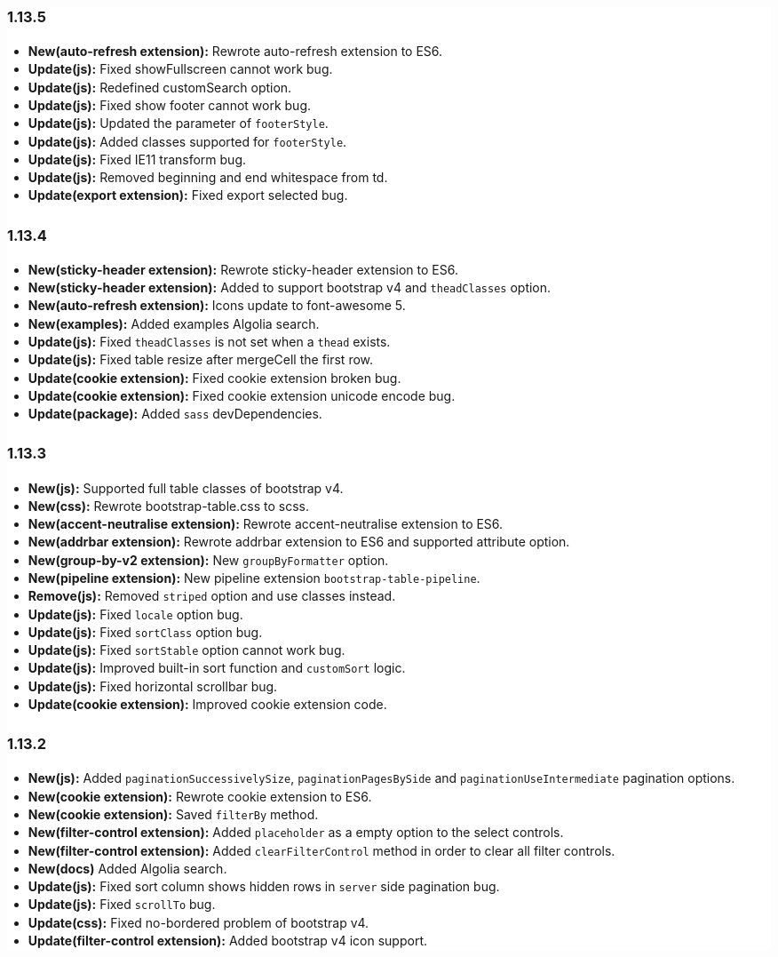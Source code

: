 ### 1.13.5

- **New(auto-refresh extension):** Rewrote auto-refresh extension to ES6.
- **Update(js):** Fixed showFullscreen cannot work bug.
- **Update(js):** Redefined customSearch option.
- **Update(js):** Fixed show footer cannot work bug.
- **Update(js):** Updated the parameter of `footerStyle`.
- **Update(js):** Added classes supported for `footerStyle`.
- **Update(js):** Fixed IE11 transform bug.
- **Update(js):** Removed beginning and end whitespace from td.
- **Update(export extension):** Fixed export selected bug.

### 1.13.4

- **New(sticky-header extension):** Rewrote sticky-header extension to ES6.
- **New(sticky-header extension):** Added to support bootstrap v4 and `theadClasses` option.
- **New(auto-refresh extension):** Icons update to font-awesome 5.
- **New(examples):** Added examples Algolia search.
- **Update(js):** Fixed `theadClasses` is not set when a `thead` exists.
- **Update(js):** Fixed table resize after mergeCell the first row.
- **Update(cookie extension):** Fixed cookie extension broken bug.
- **Update(cookie extension):** Fixed cookie extension unicode encode bug.
- **Update(package):** Added `sass` devDependencies.

### 1.13.3

- **New(js):** Supported full table classes of bootstrap v4.
- **New(css):** Rewrote bootstrap-table.css to scss.
- **New(accent-neutralise extension):** Rewrote accent-neutralise extension to ES6.
- **New(addrbar extension):** Rewrote addrbar extension to ES6 and supported attribute option.
- **New(group-by-v2 extension):** New `groupByFormatter` option.
- **New(pipeline extension):** New pipeline extension `bootstrap-table-pipeline`.
- **Remove(js):** Removed `striped` option and use classes instead.
- **Update(js):** Fixed `locale` option bug.
- **Update(js):** Fixed `sortClass` option bug.
- **Update(js):** Fixed `sortStable` option cannot work bug.
- **Update(js):** Improved built-in sort function and `customSort` logic.
- **Update(js):** Fixed horizontal scrollbar bug.
- **Update(cookie extension):** Improved cookie extension code.

### 1.13.2

- **New(js):** Added `paginationSuccessivelySize`, `paginationPagesBySide` and `paginationUseIntermediate` pagination options.
- **New(cookie extension):** Rewrote cookie extension to ES6.
- **New(cookie extension):** Saved `filterBy` method.
- **New(filter-control extension):** Added `placeholder` as a empty option to the select controls.
- **New(filter-control extension):** Added `clearFilterControl` method in order to clear all filter controls.
- **New(docs)** Added Algolia search.
- **Update(js):** Fixed sort column shows hidden rows in `server` side pagination bug.
- **Update(js):** Fixed `scrollTo` bug.
- **Update(css):** Fixed no-bordered problem of bootstrap v4.
- **Update(filter-control extension):** Added bootstrap v4 icon support.

